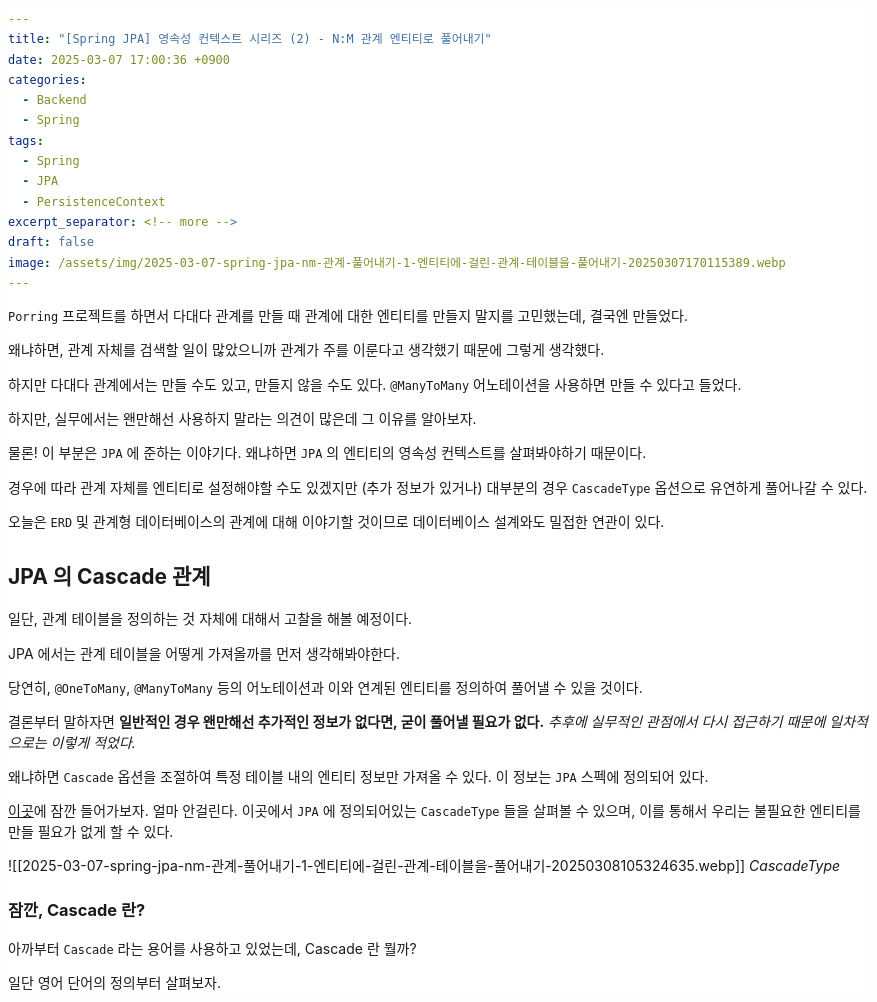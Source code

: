 ```yaml
---
title: "[Spring JPA] 영속성 컨텍스트 시리즈 (2) - N:M 관계 엔티티로 풀어내기"
date: 2025-03-07 17:00:36 +0900
categories:
  - Backend
  - Spring
tags:
  - Spring
  - JPA
  - PersistenceContext
excerpt_separator: <!-- more -->
draft: false
image: /assets/img/2025-03-07-spring-jpa-nm-관계-풀어내기-1-엔티티에-걸린-관계-테이블을-풀어내기-20250307170115389.webp
---
```

`Porring` 프로젝트를 하면서 다대다 관계를 만들 때 관계에 대한 엔티티를 만들지 말지를 고민했는데, 결국엔 만들었다.

왜냐하면, 관계 자체를 검색할 일이 많았으니까 관계가 주를 이룬다고 생각했기 때문에 그렇게 생각했다.

하지만 다대다 관계에서는 만들 수도 있고, 만들지 않을 수도 있다. `@ManyToMany`  어노테이션을 사용하면 만들 수 있다고 들었다.

하지만, 실무에서는 왠만해선 사용하지 말라는 의견이 많은데 그 이유를 알아보자.



물론! 이 부분은 `JPA` 에 준하는 이야기다. 왜냐하면 `JPA` 의 엔티티의 영속성 컨텍스트를 살펴봐야하기 때문이다.

경우에 따라 관계 자체를 엔티티로 설정해야할 수도 있겠지만 (추가 정보가 있거나) 대부분의 경우 `CascadeType` 옵션으로 유연하게 풀어나갈 수 있다.

오늘은 `ERD` 및 관계형 데이터베이스의 관계에 대해 이야기할 것이므로 데이터베이스 설계와도 밀접한 연관이 있다.

## JPA 의 Cascade 관계 

일단, 관계 테이블을 정의하는 것 자체에 대해서 고찰을 해볼 예정이다.

JPA 에서는 관계 테이블을 어떻게 가져올까를 먼저 생각해봐야한다. 

당연히, `@OneToMany`,  `@ManyToMany` 등의 어노테이션과 이와 연계된 엔티티를 정의하여 풀어낼 수 있을 것이다.

결론부터 말하자면 **일반적인 경우 왠만해선 추가적인 정보가 없다면, 굳이 풀어낼 필요가 없다.**  *추후에 실무적인 관점에서 다시 접근하기 때문에 일차적으로는 이렇게 적었다.*

왜냐하면 `Cascade`  옵션을 조절하여 특정 테이블 내의 엔티티 정보만 가져올 수 있다. 이 정보는 `JPA` 스펙에 정의되어 있다.

[이곳](https://jakarta.ee/specifications/persistence/2.2/apidocs/javax/persistence/cascadetype)에 잠깐 들어가보자. 얼마 안걸린다. 이곳에서 `JPA` 에 정의되어있는 `CascadeType` 들을 살펴볼 수 있으며, 이를 통해서 우리는 불필요한 엔티티를 만들 필요가 없게 할 수 있다.

![[2025-03-07-spring-jpa-nm-관계-풀어내기-1-엔티티에-걸린-관계-테이블을-풀어내기-20250308105324635.webp]]
_CascadeType_

### 잠깐, Cascade 란?

아까부터 `Cascade` 라는 용어를 사용하고 있었는데, Cascade 란 뭘까?

일단 영어 단어의 정의부터 살펴보자.
